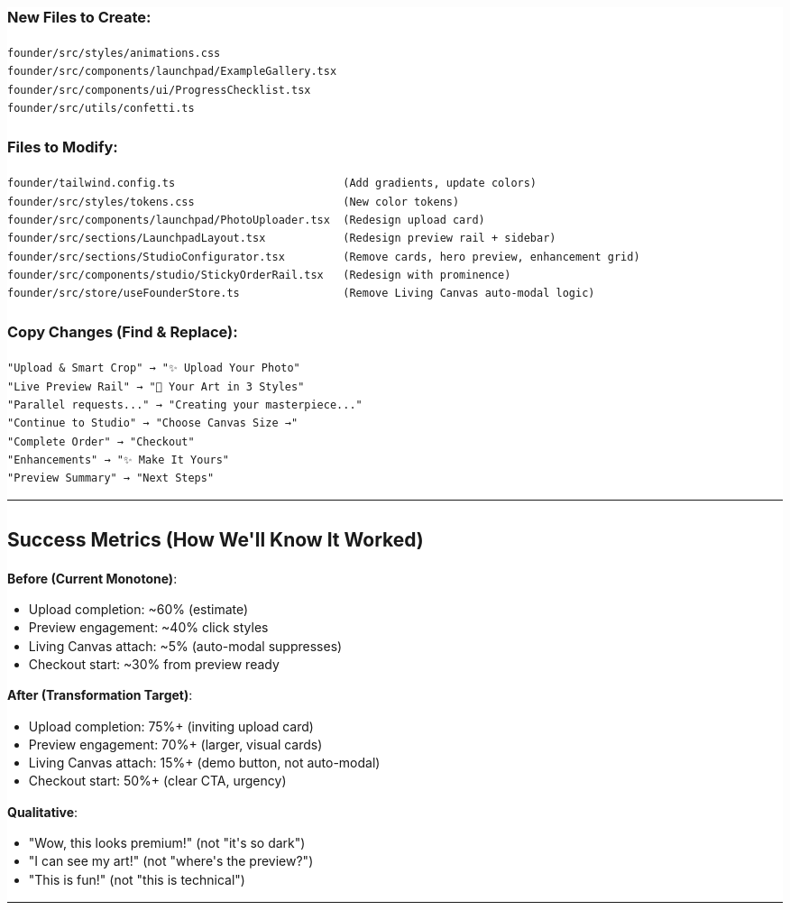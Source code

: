 ### New Files to Create:
```
founder/src/styles/animations.css
founder/src/components/launchpad/ExampleGallery.tsx
founder/src/components/ui/ProgressChecklist.tsx
founder/src/utils/confetti.ts
```

### Files to Modify:
```
founder/tailwind.config.ts                          (Add gradients, update colors)
founder/src/styles/tokens.css                       (New color tokens)
founder/src/components/launchpad/PhotoUploader.tsx  (Redesign upload card)
founder/src/sections/LaunchpadLayout.tsx            (Redesign preview rail + sidebar)
founder/src/sections/StudioConfigurator.tsx         (Remove cards, hero preview, enhancement grid)
founder/src/components/studio/StickyOrderRail.tsx   (Redesign with prominence)
founder/src/store/useFounderStore.ts                (Remove Living Canvas auto-modal logic)
```

### Copy Changes (Find & Replace):
```
"Upload & Smart Crop" → "✨ Upload Your Photo"
"Live Preview Rail" → "🎨 Your Art in 3 Styles"
"Parallel requests..." → "Creating your masterpiece..."
"Continue to Studio" → "Choose Canvas Size →"
"Complete Order" → "Checkout"
"Enhancements" → "✨ Make It Yours"
"Preview Summary" → "Next Steps"
```

---

## Success Metrics (How We'll Know It Worked)

**Before (Current Monotone)**:
- Upload completion: ~60% (estimate)
- Preview engagement: ~40% click styles
- Living Canvas attach: ~5% (auto-modal suppresses)
- Checkout start: ~30% from preview ready

**After (Transformation Target)**:
- Upload completion: 75%+ (inviting upload card)
- Preview engagement: 70%+ (larger, visual cards)
- Living Canvas attach: 15%+ (demo button, not auto-modal)
- Checkout start: 50%+ (clear CTA, urgency)

**Qualitative**:
- "Wow, this looks premium!" (not "it's so dark")
- "I can see my art!" (not "where's the preview?")
- "This is fun!" (not "this is technical")

---
